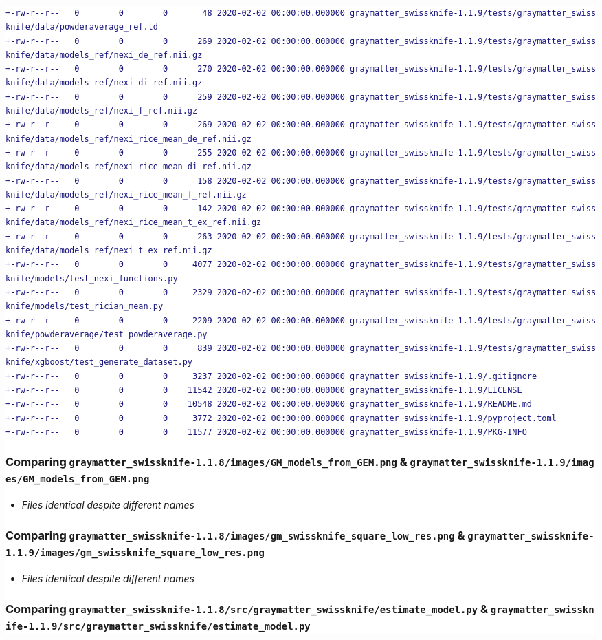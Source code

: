 ```diff
+-rw-r--r--   0        0        0       48 2020-02-02 00:00:00.000000 graymatter_swissknife-1.1.9/tests/graymatter_swissknife/data/powderaverage_ref.td
+-rw-r--r--   0        0        0      269 2020-02-02 00:00:00.000000 graymatter_swissknife-1.1.9/tests/graymatter_swissknife/data/models_ref/nexi_de_ref.nii.gz
+-rw-r--r--   0        0        0      270 2020-02-02 00:00:00.000000 graymatter_swissknife-1.1.9/tests/graymatter_swissknife/data/models_ref/nexi_di_ref.nii.gz
+-rw-r--r--   0        0        0      259 2020-02-02 00:00:00.000000 graymatter_swissknife-1.1.9/tests/graymatter_swissknife/data/models_ref/nexi_f_ref.nii.gz
+-rw-r--r--   0        0        0      269 2020-02-02 00:00:00.000000 graymatter_swissknife-1.1.9/tests/graymatter_swissknife/data/models_ref/nexi_rice_mean_de_ref.nii.gz
+-rw-r--r--   0        0        0      255 2020-02-02 00:00:00.000000 graymatter_swissknife-1.1.9/tests/graymatter_swissknife/data/models_ref/nexi_rice_mean_di_ref.nii.gz
+-rw-r--r--   0        0        0      158 2020-02-02 00:00:00.000000 graymatter_swissknife-1.1.9/tests/graymatter_swissknife/data/models_ref/nexi_rice_mean_f_ref.nii.gz
+-rw-r--r--   0        0        0      142 2020-02-02 00:00:00.000000 graymatter_swissknife-1.1.9/tests/graymatter_swissknife/data/models_ref/nexi_rice_mean_t_ex_ref.nii.gz
+-rw-r--r--   0        0        0      263 2020-02-02 00:00:00.000000 graymatter_swissknife-1.1.9/tests/graymatter_swissknife/data/models_ref/nexi_t_ex_ref.nii.gz
+-rw-r--r--   0        0        0     4077 2020-02-02 00:00:00.000000 graymatter_swissknife-1.1.9/tests/graymatter_swissknife/models/test_nexi_functions.py
+-rw-r--r--   0        0        0     2329 2020-02-02 00:00:00.000000 graymatter_swissknife-1.1.9/tests/graymatter_swissknife/models/test_rician_mean.py
+-rw-r--r--   0        0        0     2209 2020-02-02 00:00:00.000000 graymatter_swissknife-1.1.9/tests/graymatter_swissknife/powderaverage/test_powderaverage.py
+-rw-r--r--   0        0        0      839 2020-02-02 00:00:00.000000 graymatter_swissknife-1.1.9/tests/graymatter_swissknife/xgboost/test_generate_dataset.py
+-rw-r--r--   0        0        0     3237 2020-02-02 00:00:00.000000 graymatter_swissknife-1.1.9/.gitignore
+-rw-r--r--   0        0        0    11542 2020-02-02 00:00:00.000000 graymatter_swissknife-1.1.9/LICENSE
+-rw-r--r--   0        0        0    10548 2020-02-02 00:00:00.000000 graymatter_swissknife-1.1.9/README.md
+-rw-r--r--   0        0        0     3772 2020-02-02 00:00:00.000000 graymatter_swissknife-1.1.9/pyproject.toml
+-rw-r--r--   0        0        0    11577 2020-02-02 00:00:00.000000 graymatter_swissknife-1.1.9/PKG-INFO
```

### Comparing `graymatter_swissknife-1.1.8/images/GM_models_from_GEM.png` & `graymatter_swissknife-1.1.9/images/GM_models_from_GEM.png`

 * *Files identical despite different names*

### Comparing `graymatter_swissknife-1.1.8/images/gm_swissknife_square_low_res.png` & `graymatter_swissknife-1.1.9/images/gm_swissknife_square_low_res.png`

 * *Files identical despite different names*

### Comparing `graymatter_swissknife-1.1.8/src/graymatter_swissknife/estimate_model.py` & `graymatter_swissknife-1.1.9/src/graymatter_swissknife/estimate_model.py`
